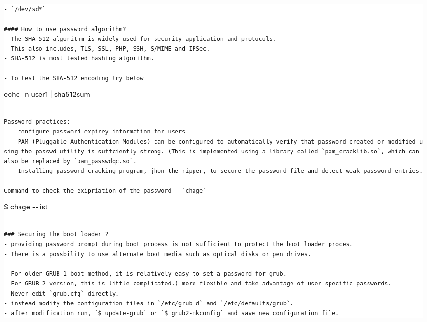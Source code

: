    ```
  - `/dev/sd*`

#### How to use password algorithm?
   - The SHA-512 algorithm is widely used for security application and protocols.
   - This also includes, TLS, SSL, PHP, SSH, S/MIME and IPSec.
   - SHA-512 is most tested hashing algorithm.
   
  - To test the SHA-512 encoding try below
  ```
  echo -n user1 | sha512sum
  ```
  
  Password practices:
    - configure password expirey information for users.
    - PAM (Pluggable Authentication Modules) can be configured to automatically verify that password created or modified using the passwd utility is suffciently strong. (This is implemented using a library called `pam_cracklib.so`, which can also be replaced by `pam_passwdqc.so`.
    - Installing password cracking program, jhon the ripper, to secure the password file and detect weak password entries.
  
  Command to check the exipriation of the password __`chage`__
  ```
  $ chage --list <user-name>
  ```

### Securing the boot loader ?
  - providing password prompt during boot process is not sufficient to protect the boot loader proces.
  - There is a possbility to use alternate boot media such as optical disks or pen drives.
  
  - For older GRUB 1 boot method, it is relatively easy to set a password for grub.
  - For GRUB 2 version, this is little complicated.( more flexible and take advantage of user-specific passwords.
  - Never edit `grub.cfg` directly.
  - instead modify the configuration files in `/etc/grub.d` and `/etc/defaults/grub`.
  - after modification run, `$ update-grub` or `$ grub2-mkconfig` and save new configuration file.
